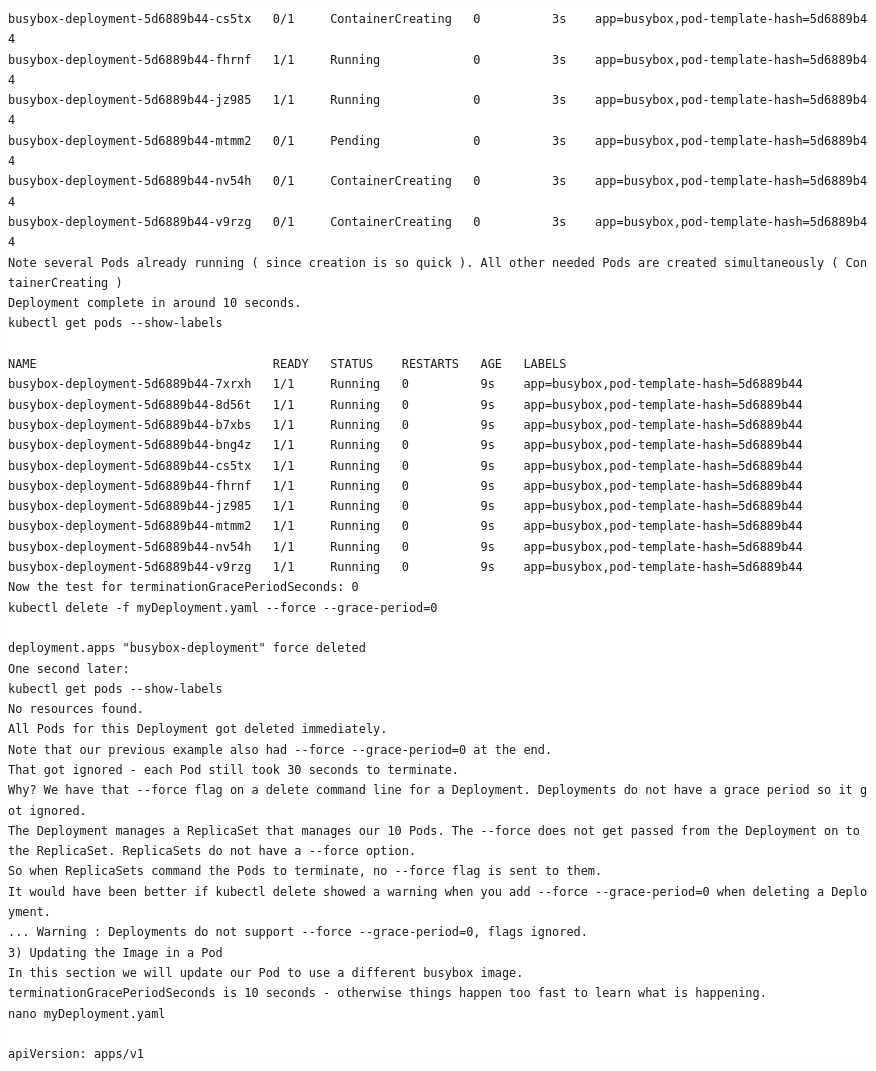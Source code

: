 ```
busybox-deployment-5d6889b44-cs5tx   0/1     ContainerCreating   0          3s    app=busybox,pod-template-hash=5d6889b44
busybox-deployment-5d6889b44-fhrnf   1/1     Running             0          3s    app=busybox,pod-template-hash=5d6889b44
busybox-deployment-5d6889b44-jz985   1/1     Running             0          3s    app=busybox,pod-template-hash=5d6889b44
busybox-deployment-5d6889b44-mtmm2   0/1     Pending             0          3s    app=busybox,pod-template-hash=5d6889b44
busybox-deployment-5d6889b44-nv54h   0/1     ContainerCreating   0          3s    app=busybox,pod-template-hash=5d6889b44
busybox-deployment-5d6889b44-v9rzg   0/1     ContainerCreating   0          3s    app=busybox,pod-template-hash=5d6889b44
Note several Pods already running ( since creation is so quick ). All other needed Pods are created simultaneously ( ContainerCreating )
Deployment complete in around 10 seconds.
kubectl get pods --show-labels

NAME                                 READY   STATUS    RESTARTS   AGE   LABELS
busybox-deployment-5d6889b44-7xrxh   1/1     Running   0          9s    app=busybox,pod-template-hash=5d6889b44
busybox-deployment-5d6889b44-8d56t   1/1     Running   0          9s    app=busybox,pod-template-hash=5d6889b44
busybox-deployment-5d6889b44-b7xbs   1/1     Running   0          9s    app=busybox,pod-template-hash=5d6889b44
busybox-deployment-5d6889b44-bng4z   1/1     Running   0          9s    app=busybox,pod-template-hash=5d6889b44
busybox-deployment-5d6889b44-cs5tx   1/1     Running   0          9s    app=busybox,pod-template-hash=5d6889b44
busybox-deployment-5d6889b44-fhrnf   1/1     Running   0          9s    app=busybox,pod-template-hash=5d6889b44
busybox-deployment-5d6889b44-jz985   1/1     Running   0          9s    app=busybox,pod-template-hash=5d6889b44
busybox-deployment-5d6889b44-mtmm2   1/1     Running   0          9s    app=busybox,pod-template-hash=5d6889b44
busybox-deployment-5d6889b44-nv54h   1/1     Running   0          9s    app=busybox,pod-template-hash=5d6889b44
busybox-deployment-5d6889b44-v9rzg   1/1     Running   0          9s    app=busybox,pod-template-hash=5d6889b44
Now the test for terminationGracePeriodSeconds: 0
kubectl delete -f myDeployment.yaml --force --grace-period=0

deployment.apps "busybox-deployment" force deleted
One second later:
kubectl get pods --show-labels
No resources found.
All Pods for this Deployment got deleted immediately. 
Note that our previous example also had --force --grace-period=0 at the end.
That got ignored - each Pod still took 30 seconds to terminate.
Why? We have that --force flag on a delete command line for a Deployment. Deployments do not have a grace period so it got ignored.
The Deployment manages a ReplicaSet that manages our 10 Pods. The --force does not get passed from the Deployment on to the ReplicaSet. ReplicaSets do not have a --force option. 
So when ReplicaSets command the Pods to terminate, no --force flag is sent to them.
It would have been better if kubectl delete showed a warning when you add --force --grace-period=0 when deleting a Deployment.
... Warning : Deployments do not support --force --grace-period=0, flags ignored.
3) Updating the Image in a Pod
In this section we will update our Pod to use a different busybox image.
terminationGracePeriodSeconds is 10 seconds - otherwise things happen too fast to learn what is happening.
nano myDeployment.yaml 

apiVersion: apps/v1
```